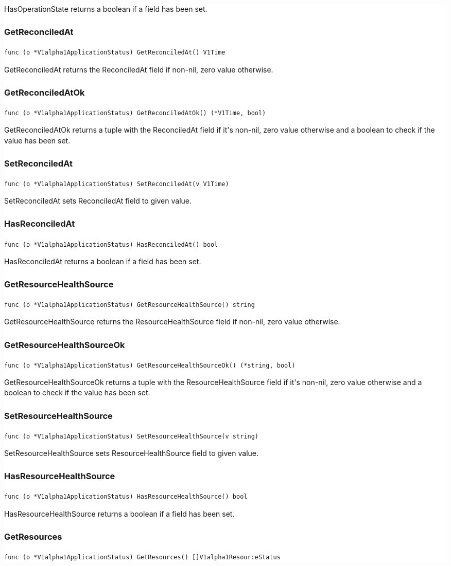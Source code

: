 HasOperationState returns a boolean if a field has been set.

### GetReconciledAt

`func (o *V1alpha1ApplicationStatus) GetReconciledAt() V1Time`

GetReconciledAt returns the ReconciledAt field if non-nil, zero value otherwise.

### GetReconciledAtOk

`func (o *V1alpha1ApplicationStatus) GetReconciledAtOk() (*V1Time, bool)`

GetReconciledAtOk returns a tuple with the ReconciledAt field if it's non-nil, zero value otherwise
and a boolean to check if the value has been set.

### SetReconciledAt

`func (o *V1alpha1ApplicationStatus) SetReconciledAt(v V1Time)`

SetReconciledAt sets ReconciledAt field to given value.

### HasReconciledAt

`func (o *V1alpha1ApplicationStatus) HasReconciledAt() bool`

HasReconciledAt returns a boolean if a field has been set.

### GetResourceHealthSource

`func (o *V1alpha1ApplicationStatus) GetResourceHealthSource() string`

GetResourceHealthSource returns the ResourceHealthSource field if non-nil, zero value otherwise.

### GetResourceHealthSourceOk

`func (o *V1alpha1ApplicationStatus) GetResourceHealthSourceOk() (*string, bool)`

GetResourceHealthSourceOk returns a tuple with the ResourceHealthSource field if it's non-nil, zero value otherwise
and a boolean to check if the value has been set.

### SetResourceHealthSource

`func (o *V1alpha1ApplicationStatus) SetResourceHealthSource(v string)`

SetResourceHealthSource sets ResourceHealthSource field to given value.

### HasResourceHealthSource

`func (o *V1alpha1ApplicationStatus) HasResourceHealthSource() bool`

HasResourceHealthSource returns a boolean if a field has been set.

### GetResources

`func (o *V1alpha1ApplicationStatus) GetResources() []V1alpha1ResourceStatus`
